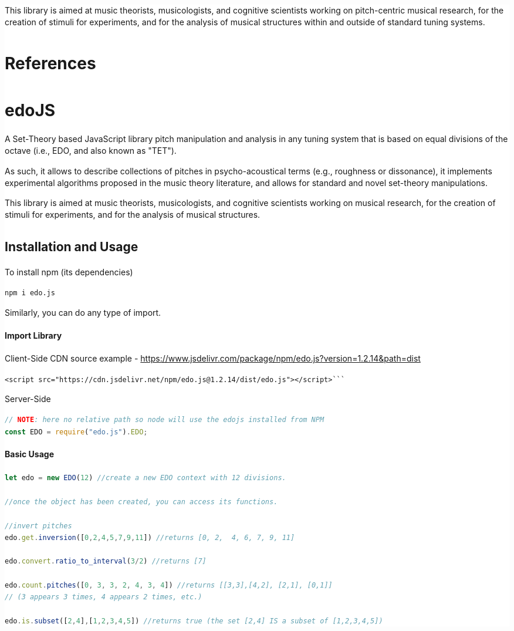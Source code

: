 This library is aimed at music theorists, musicologists, and cognitive scientists working on pitch-centric musical research, for the creation of stimuli for experiments, and for the analysis of musical structures within and outside of standard tuning systems.

# References
# edoJS

A Set-Theory based JavaScript library pitch manipulation and analysis in any tuning system that is based on equal divisions of the octave (i.e., EDO, and also known as "TET").

As such, it allows to describe collections of pitches in psycho-acoustical terms (e.g., roughness or dissonance), it implements experimental algorithms proposed in the music theory literature, and allows for standard and novel set-theory manipulations.  

This library is aimed at music theorists, musicologists, and cognitive scientists working on musical research, for the creation of stimuli for experiments, and for the analysis of musical structures.

## Installation and Usage

To install npm (its dependencies)
```
npm i edo.js
```





Similarly, you can do any type of import.

#### Import Library
Client-Side
CDN source example - https://www.jsdelivr.com/package/npm/edo.js?version=1.2.14&path=dist
```xhtml
<script src="https://cdn.jsdelivr.net/npm/edo.js@1.2.14/dist/edo.js"></script>```
```
Server-Side
```Javascript
// NOTE: here no relative path so node will use the edojs installed from NPM
const EDO = require("edo.js").EDO;
```

#### Basic Usage
```javascript
let edo = new EDO(12) //create a new EDO context with 12 divisions.
 
//once the object has been created, you can access its functions.

//invert pitches 
edo.get.inversion([0,2,4,5,7,9,11]) //returns [0, 2,  4, 6, 7, 9, 11] 
 
edo.convert.ratio_to_interval(3/2) //returns [7]
 
edo.count.pitches([0, 3, 3, 2, 4, 3, 4]) //returns [[3,3],[4,2], [2,1], [0,1]] 
// (3 appears 3 times, 4 appears 2 times, etc.)
 
edo.is.subset([2,4],[1,2,3,4,5]) //returns true (the set [2,4] IS a subset of [1,2,3,4,5])
```
